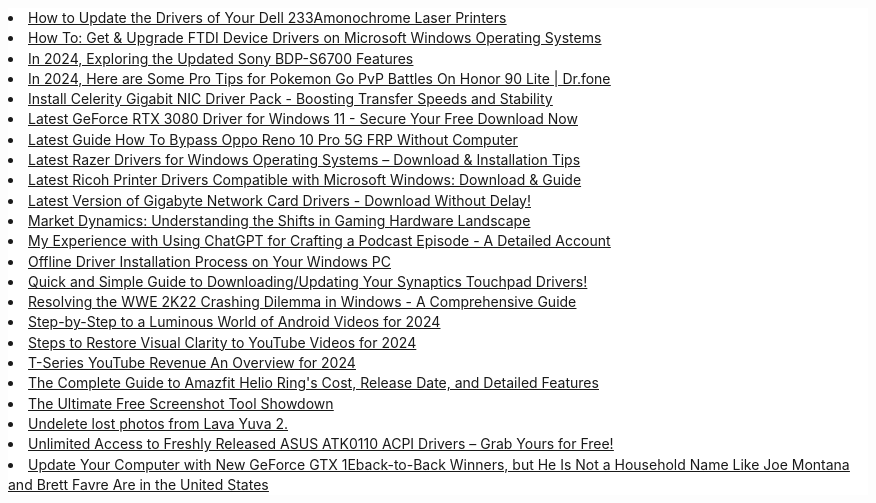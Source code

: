 <li><a href="https://win-amazing.techidaily.com/how-to-update-the-drivers-of-your-dell-233amonochrome-laser-printers/"><u>How to Update the Drivers of Your Dell 233Amonochrome Laser Printers</u></a></li>
<li><a href="https://win-amazing.techidaily.com/how-to-get-and-upgrade-ftdi-device-drivers-on-microsoft-windows-operating-systems/"><u>How To: Get & Upgrade FTDI Device Drivers on Microsoft Windows Operating Systems</u></a></li>
<li><a href="https://fox-http.techidaily.com/in-2024-exploring-the-updated-sony-bdp-s6700-features/"><u>In 2024, Exploring the Updated Sony BDP-S6700 Features</u></a></li>
<li><a href="https://pokemon-go-android.techidaily.com/in-2024-here-are-some-pro-tips-for-pokemon-go-pvp-battles-on-honor-90-lite-drfone-by-drfone-virtual-android/"><u>In 2024, Here are Some Pro Tips for Pokemon Go PvP Battles On Honor 90 Lite | Dr.fone</u></a></li>
<li><a href="https://win-amazing.techidaily.com/install-celerity-gigabit-nic-driver-pack-boosting-transfer-speeds-and-stability/"><u>Install Celerity Gigabit NIC Driver Pack - Boosting Transfer Speeds and Stability</u></a></li>
<li><a href="https://win-amazing.techidaily.com/latest-geforce-rtx-3080-driver-for-windows-11-secure-your-free-download-now/"><u>Latest GeForce RTX 3080 Driver for Windows 11 - Secure Your Free Download Now</u></a></li>
<li><a href="https://android-frp.techidaily.com/latest-guide-how-to-bypass-oppo-reno-10-pro-5g-frp-without-computer-by-drfone-android/"><u>Latest Guide How To Bypass Oppo Reno 10 Pro 5G FRP Without Computer</u></a></li>
<li><a href="https://win-amazing.techidaily.com/latest-razer-drivers-for-windows-operating-systems-download-and-installation-tips/"><u>Latest Razer Drivers for Windows Operating Systems – Download & Installation Tips</u></a></li>
<li><a href="https://win-amazing.techidaily.com/latest-ricoh-printer-drivers-compatible-with-microsoft-windows-download-and-guide/"><u>Latest Ricoh Printer Drivers Compatible with Microsoft Windows: Download & Guide</u></a></li>
<li><a href="https://win-amazing.techidaily.com/1722970132473-latest-version-of-gigabyte-network-card-drivers-download-without-delay/"><u>Latest Version of Gigabyte Network Card Drivers - Download Without Delay!</u></a></li>
<li><a href="https://network-issues.techidaily.com/market-dynamics-understanding-the-shifts-in-gaming-hardware-landscape/"><u>Market Dynamics: Understanding the Shifts in Gaming Hardware Landscape</u></a></li>
<li><a href="https://tech-haven.techidaily.com/my-experience-with-using-chatgpt-for-crafting-a-podcast-episode-a-detailed-account/"><u>My Experience with Using ChatGPT for Crafting a Podcast Episode - A Detailed Account</u></a></li>
<li><a href="https://win-amazing.techidaily.com/offline-driver-installation-process-on-your-windows-pc/"><u>Offline Driver Installation Process on Your Windows PC</u></a></li>
<li><a href="https://win-amazing.techidaily.com/quick-and-simple-guide-to-downloadingupdating-your-synaptics-touchpad-drivers/"><u>Quick and Simple Guide to Downloading/Updating Your Synaptics Touchpad Drivers!</u></a></li>
<li><a href="https://win-amazing.techidaily.com/resolving-the-wwe-2k22-crashing-dilemma-in-windows-a-comprehensive-guide/"><u>Resolving the WWE 2K22 Crashing Dilemma in Windows - A Comprehensive Guide</u></a></li>
<li><a href="https://extra-support.techidaily.com/step-by-step-to-a-luminous-world-of-android-videos-for-2024/"><u>Step-by-Step to a Luminous World of Android Videos for 2024</u></a></li>
<li><a href="https://facebook-video-footage.techidaily.com/steps-to-restore-visual-clarity-to-youtube-videos-for-2024/"><u>Steps to Restore Visual Clarity to YouTube Videos for 2024</u></a></li>
<li><a href="https://facebook-video-footage.techidaily.com/t-series-youtube-revenue-an-overview-for-2024/"><u>T-Series YouTube Revenue  An Overview for 2024</u></a></li>
<li><a href="https://buynow-tips.techidaily.com/the-complete-guide-to-amazfit-helio-rings-cost-release-date-and-detailed-features/"><u>The Complete Guide to Amazfit Helio Ring's Cost, Release Date, and Detailed Features</u></a></li>
<li><a href="https://desktop-recording.techidaily.com/the-ultimate-free-screenshot-tool-showdown/"><u>The Ultimate Free Screenshot Tool Showdown</u></a></li>
<li><a href="https://techidaily.com/undelete-lost-photos-from-lava-yuva-2-by-fonelab-android-recover-photos/"><u>Undelete lost photos from Lava Yuva 2.</u></a></li>
<li><a href="https://win-amazing.techidaily.com/1722977453352-unlimited-access-to-freshly-released-asus-atk0110-acpi-drivers-grab-yours-for-free/"><u>Unlimited Access to Freshly Released ASUS ATK0110 ACPI Drivers – Grab Yours for Free!</u></a></li>
<li><a href="https://win-amazing.techidaily.com/1722975150636-update-your-computer-with-new-geforce-gtx-1eback-to-back-winners-but-he-is-not-a-household-name-like-joe-montana-and-brett-favre-are-in-the-united-states/"><u>Update Your Computer with New GeForce GTX 1Eback-to-Back Winners, but He Is Not a Household Name Like Joe Montana and Brett Favre Are in the United States</u></a></li>